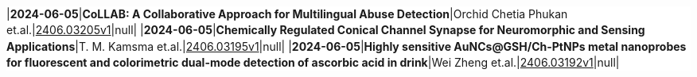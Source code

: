 |**2024-06-05**|**CoLLAB: A Collaborative Approach for Multilingual Abuse Detection**|Orchid Chetia Phukan et.al.|[2406.03205v1](http://arxiv.org/abs/2406.03205v1)|null|
|**2024-06-05**|**Chemically Regulated Conical Channel Synapse for Neuromorphic and Sensing Applications**|T. M. Kamsma et.al.|[2406.03195v1](http://arxiv.org/abs/2406.03195v1)|null|
|**2024-06-05**|**Highly sensitive AuNCs@GSH/Ch-PtNPs metal nanoprobes for fluorescent and colorimetric dual-mode detection of ascorbic acid in drink**|Wei Zheng et.al.|[2406.03192v1](http://arxiv.org/abs/2406.03192v1)|null|
